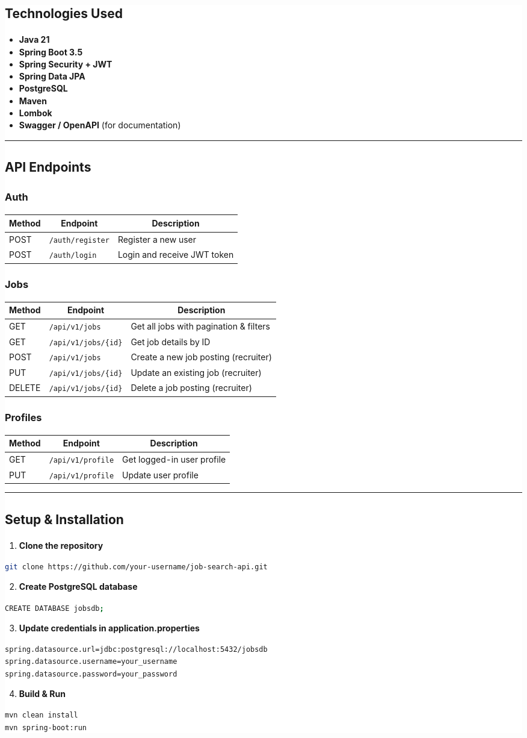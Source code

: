 ## Technologies Used
- **Java 21**
- **Spring Boot 3.5**
- **Spring Security + JWT**
- **Spring Data JPA**
- **PostgreSQL**
- **Maven**
- **Lombok**
- **Swagger / OpenAPI** (for documentation)

---

## API Endpoints

### Auth
| Method | Endpoint           | Description                  |
|--------|------------------|------------------------------|
| POST   | `/auth/register`  | Register a new user          |
| POST   | `/auth/login`     | Login and receive JWT token  |

### Jobs
| Method | Endpoint                  | Description                            |
|--------|---------------------------|----------------------------------------|
| GET    | `/api/v1/jobs`            | Get all jobs with pagination & filters |
| GET    | `/api/v1/jobs/{id}`       | Get job details by ID                  |
| POST   | `/api/v1/jobs`            | Create a new job posting (recruiter)   |
| PUT    | `/api/v1/jobs/{id}`       | Update an existing job (recruiter)     |
| DELETE | `/api/v1/jobs/{id}`       | Delete a job posting (recruiter)       |

### Profiles
| Method | Endpoint                  | Description                            |
|--------|---------------------------|----------------------------------------|
| GET    | `/api/v1/profile`         | Get logged-in user profile             |
| PUT    | `/api/v1/profile`         | Update user profile                    |  

---

## Setup & Installation

1. **Clone the repository**
```bash
git clone https://github.com/your-username/job-search-api.git
```
2. **Create PostgreSQL database**
```bash
CREATE DATABASE jobsdb;
```
3. **Update credentials in application.properties**
```bash
spring.datasource.url=jdbc:postgresql://localhost:5432/jobsdb
spring.datasource.username=your_username
spring.datasource.password=your_password
```
4. **Build & Run**
```bash
mvn clean install
mvn spring-boot:run
```